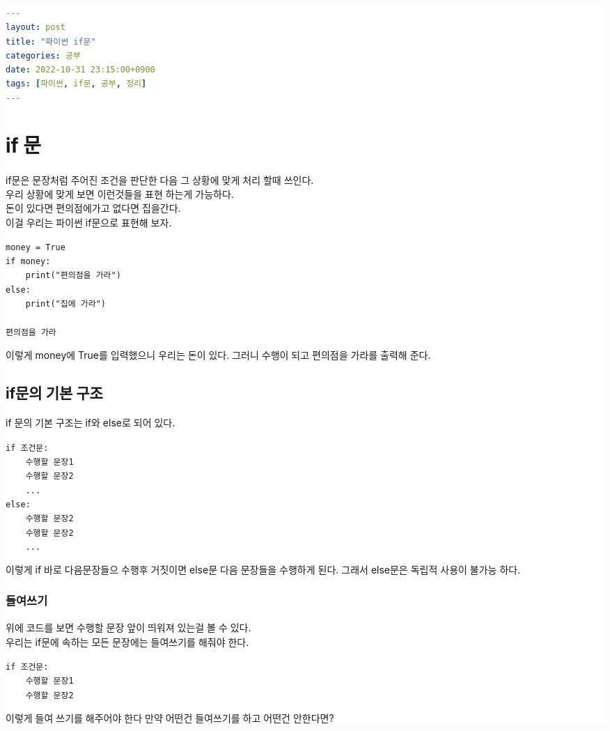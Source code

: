 ```yaml
---
layout: post
title: "파이썬 if문"
categories: 공부
date: 2022-10-31 23:15:00+0900
tags: [파이썬, if문, 공부, 정리]
---
```


# if 문

if문은 문장처럼 주어진 조건을 판단한 다음 그 상황에 맞게 처리 할때 쓰인다.  
우리 상황에 맞게 보면 이런것들을 표현 하는게 가능하다.  
돈이 있다면 편의점에가고 없다면 집을간다.  
이걸 우리는 파이썬 if문으로 표현해 보자.  
```
money = True
if money:
    print("편의점을 가라")
else:
    print("집에 가라")
    
편의점을 가라  
```

이렇게 money에 True를 입력했으니 우리는 돈이 있다.  그러니 수행이 되고 편의점을 가라를 출력해 준다.  

## if문의 기본 구조
if 문의 기본 구조는 if와 else로 되어 있다.
```
if 조건문:
    수행할 문장1
    수행할 문장2
    ...
else:
    수행할 문장2
    수행할 문장2
    ...
```
이렇게 if 바로 다음문장들으 수행후 거짓이면 else문 다음 문장들을 수행하게 된다.
그래서 else문은 독립적 사용이 불가능 하다.

### 들여쓰기
위에 코드를 보면 수행할 문장 앞이 띄워져 있는걸 볼 수 있다.  
우리는 if문에 속하는 모든 문장에는 들여쓰기를 해줘야 한다.

```
if 조건문:
    수행할 문장1
    수행할 문장2
```
이렇게 들여 쓰기를 해주어야 한다 만약 어떤건 들여쓰기를 하고 어떤건 안한다면?
